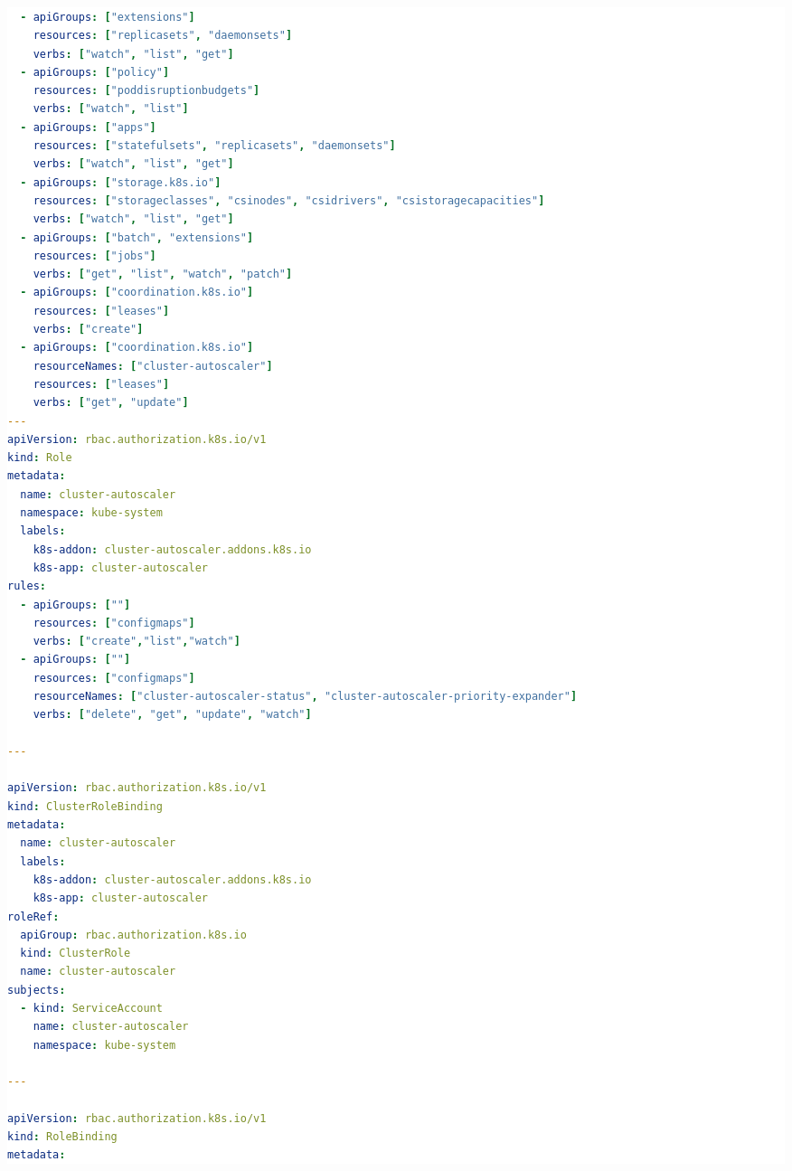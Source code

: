 ```yaml
  - apiGroups: ["extensions"]
    resources: ["replicasets", "daemonsets"]
    verbs: ["watch", "list", "get"]
  - apiGroups: ["policy"]
    resources: ["poddisruptionbudgets"]
    verbs: ["watch", "list"]
  - apiGroups: ["apps"]
    resources: ["statefulsets", "replicasets", "daemonsets"]
    verbs: ["watch", "list", "get"]
  - apiGroups: ["storage.k8s.io"]
    resources: ["storageclasses", "csinodes", "csidrivers", "csistoragecapacities"]
    verbs: ["watch", "list", "get"]
  - apiGroups: ["batch", "extensions"]
    resources: ["jobs"]
    verbs: ["get", "list", "watch", "patch"]
  - apiGroups: ["coordination.k8s.io"]
    resources: ["leases"]
    verbs: ["create"]
  - apiGroups: ["coordination.k8s.io"]
    resourceNames: ["cluster-autoscaler"]
    resources: ["leases"]
    verbs: ["get", "update"]
---
apiVersion: rbac.authorization.k8s.io/v1
kind: Role
metadata:
  name: cluster-autoscaler
  namespace: kube-system
  labels:
    k8s-addon: cluster-autoscaler.addons.k8s.io
    k8s-app: cluster-autoscaler
rules:
  - apiGroups: [""]
    resources: ["configmaps"]
    verbs: ["create","list","watch"]
  - apiGroups: [""]
    resources: ["configmaps"]
    resourceNames: ["cluster-autoscaler-status", "cluster-autoscaler-priority-expander"]
    verbs: ["delete", "get", "update", "watch"]

---

apiVersion: rbac.authorization.k8s.io/v1
kind: ClusterRoleBinding
metadata:
  name: cluster-autoscaler
  labels:
    k8s-addon: cluster-autoscaler.addons.k8s.io
    k8s-app: cluster-autoscaler
roleRef:
  apiGroup: rbac.authorization.k8s.io
  kind: ClusterRole
  name: cluster-autoscaler
subjects:
  - kind: ServiceAccount
    name: cluster-autoscaler
    namespace: kube-system

---

apiVersion: rbac.authorization.k8s.io/v1
kind: RoleBinding
metadata:
```